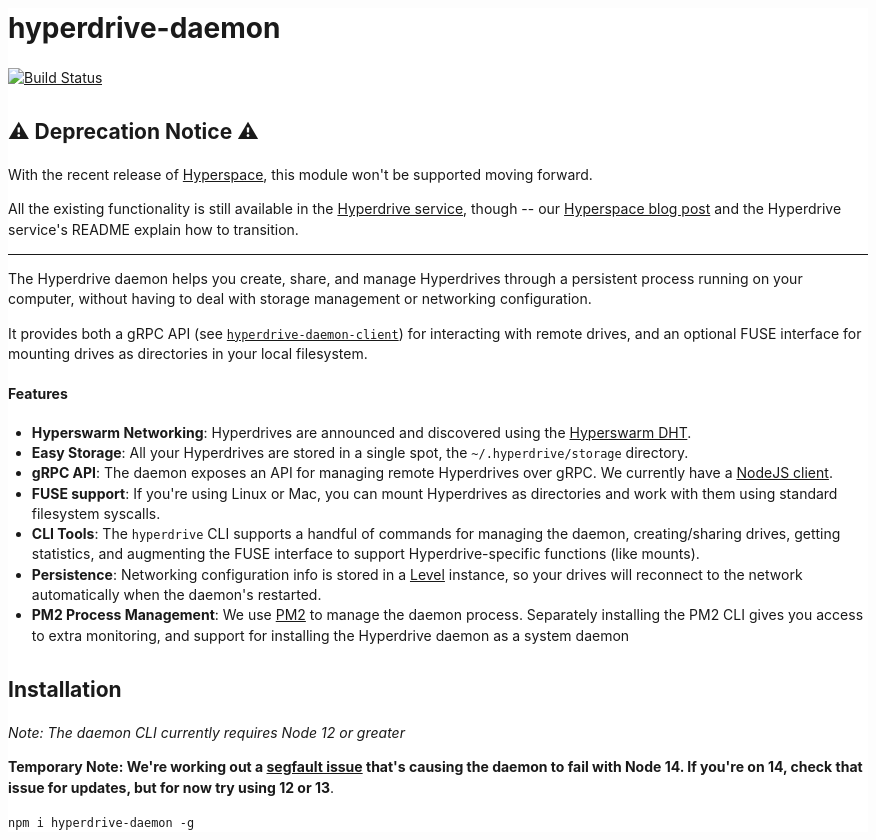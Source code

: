# hyperdrive-daemon
[![Build Status](https://travis-ci.com/hypercore-protocol/hyperdrive-daemon.svg?branch=master)](https://travis-ci.com/github/hypercore-protocol/hyperdrive-daemon)

## ⚠️ Deprecation Notice ⚠️
With the recent release of [Hyperspace](https://github.com/hypercore-protocol/hyperspace), this module won't be supported moving forward. 

All the existing functionality is still available in the [Hyperdrive service](https://github.com/hyperspace-org/hyperdrive-service), though -- our [Hyperspace blog post](https://blog.hypercore-protocol.org/posts/hyperspace/) and the Hyperdrive service's README explain how to transition.

---

The Hyperdrive daemon helps you create, share, and manage Hyperdrives through a persistent process running on your computer, without having to deal with storage management or networking configuration.

It provides both a gRPC API (see [`hyperdrive-daemon-client`](https://github.com/andrewosh/hyperdrive-daemon-client)) for interacting with remote drives, and an optional FUSE interface for mounting drives as directories in your local filesystem.

#### Features
* __Hyperswarm Networking__: Hyperdrives are announced and discovered using the [Hyperswarm DHT](https://github.com/hyperswarm/hyperswarm).
* __Easy Storage__: All your Hyperdrives are stored in a single spot, the `~/.hyperdrive/storage` directory.
* __gRPC API__: The daemon exposes an API for managing remote Hyperdrives over gRPC. We currently have a [NodeJS client](https://github.com/andrewosh/hyperdrive-daemon-client).
* __FUSE support__: If you're using Linux or Mac, you can mount Hyperdrives as directories and work with them using standard filesystem syscalls.
* __CLI Tools__: The `hyperdrive` CLI supports a handful of commands for managing the daemon, creating/sharing drives, getting statistics, and augmenting the FUSE interface to support Hyperdrive-specific functions (like mounts).
* __Persistence__: Networking configuration info is stored in a [Level](https://github.com/level/level) instance, so your drives will reconnect to the network automatically when the daemon's restarted.
* __PM2 Process Management__: We use [PM2](https://github.com/Unitech/pm2) to manage the daemon process. Separately installing the PM2 CLI gives you access to extra monitoring, and support for installing the Hyperdrive daemon as a system daemon

## Installation
*Note: The daemon CLI currently requires Node 12 or greater*

__Temporary Note: We're working out a [segfault issue](https://github.com/hypercore-protocol/hyperdrive-daemon/issues/47) that's causing the daemon to fail with Node 14. If you're on 14, check that issue for updates, but for now try using 12 or 13__.

```
npm i hyperdrive-daemon -g
```
